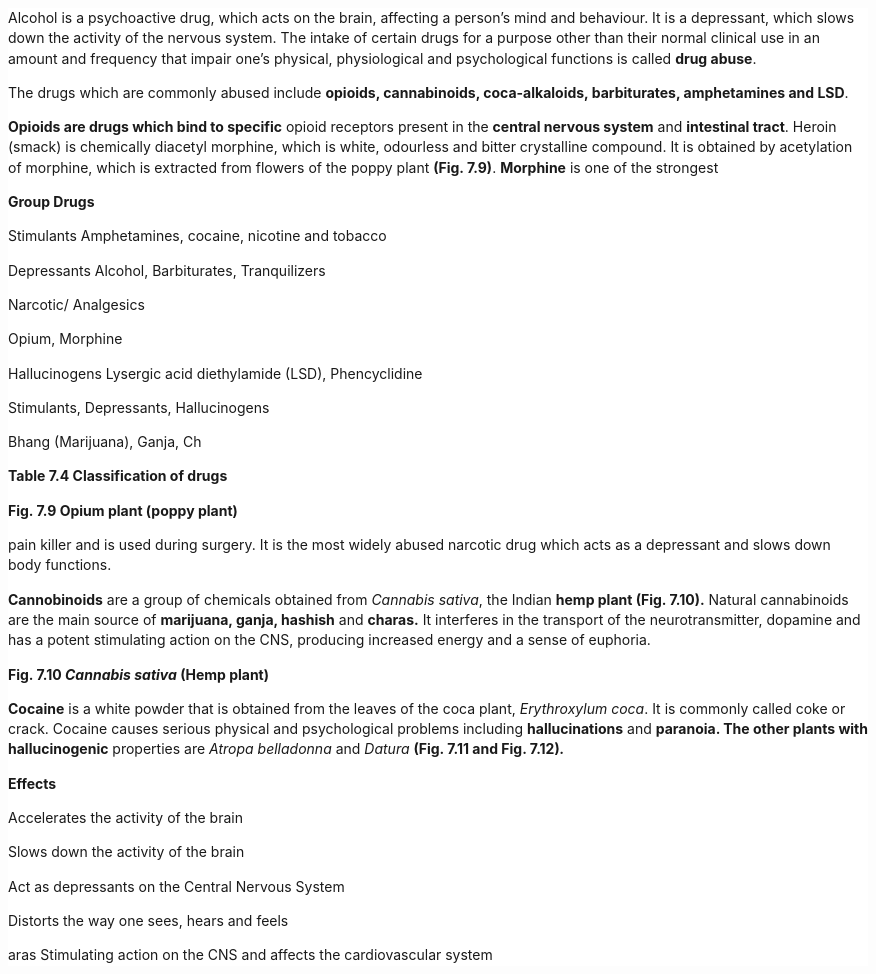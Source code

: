 Alcohol is a psychoactive drug, which acts on the brain, affecting a person’s mind and behaviour. It is a depressant, which slows down the activity of the nervous system. The intake of certain drugs for a purpose other than their normal clinical use in an amount and frequency that impair one’s physical, physiological and psychological functions is called **drug abuse**.

The drugs which are commonly abused include **opioids, cannabinoids, coca-alkaloids, barbiturates, amphetamines and LSD**.

**Opioids are drugs which bind to specific** opioid receptors present in the **central nervous system** and **intestinal tract**. Heroin (smack) is chemically diacetyl morphine, which is white, odourless and bitter crystalline compound. It is obtained by acetylation of morphine, which is extracted from flowers of the poppy plant **(Fig. 7.9)**. **Morphine** is one of the strongest

**Group Drugs**

Stimulants Amphetamines, cocaine, nicotine and tobacco

Depressants Alcohol, Barbiturates, Tranquilizers

Narcotic/ Analgesics

Opium, Morphine

Hallucinogens Lysergic acid diethylamide (LSD), Phencyclidine

Stimulants, Depressants, Hallucinogens

Bhang (Marijuana), Ganja, Ch

**Table 7.4 Classification of drugs**

**Fig. 7.9 Opium plant (poppy plant)**  

pain killer and is used during surgery. It is the most widely abused narcotic drug which acts as a depressant and slows down body functions.

**Cannobinoids** are a group of chemicals obtained from _Cannabis sativa_, the Indian **hemp plant (Fig. 7.10).** Natural cannabinoids are the main source of **marijuana, ganja, hashish** and **charas.** It interferes in the transport of the neurotransmitter, dopamine and has a potent stimulating action on the CNS, producing increased energy and a sense of euphoria.

**Fig. 7.10 _Cannabis sativa_ (Hemp plant)**

**Cocaine** is a white powder that is obtained from the leaves of the coca plant, _Erythroxylum coca_. It is commonly called coke or crack. Cocaine causes serious physical and psychological problems including **hallucinations** and **paranoia. The other plants with hallucinogenic** properties are _Atropa belladonna_ and _Datura_ **(Fig. 7.11 and Fig. 7.12)_._**

**Effects**

Accelerates the activity of the brain

Slows down the activity of the brain

Act as depressants on the Central Nervous System

Distorts the way one sees, hears and feels

aras Stimulating action on the CNS and affects the cardiovascular system


